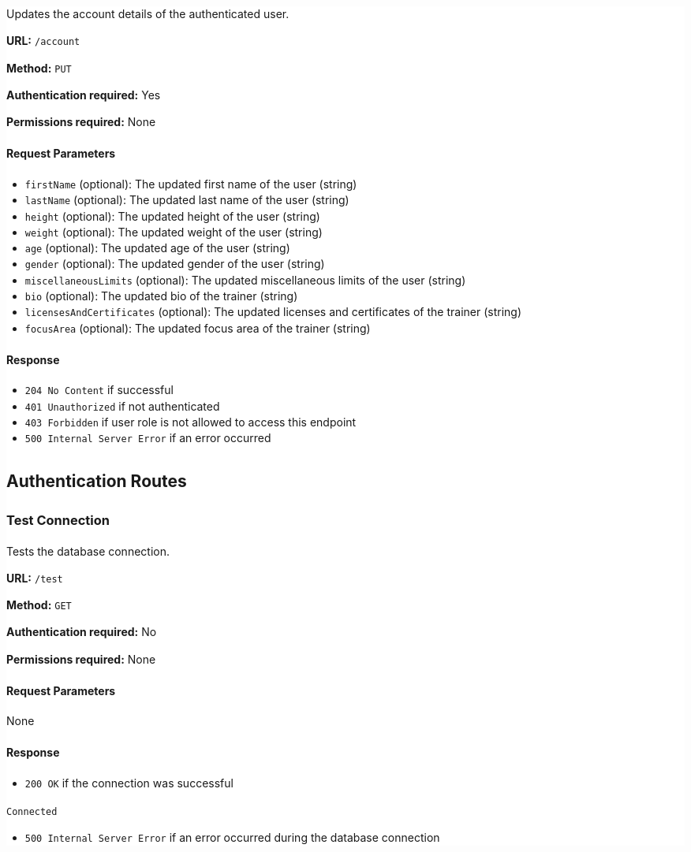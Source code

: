 Updates the account details of the authenticated user.

**URL:** `/account`

**Method:** `PUT`

**Authentication required:** Yes

**Permissions required:** None

#### Request Parameters

- `firstName` (optional): The updated first name of the user (string)
- `lastName` (optional): The updated last name of the user (string)
- `height` (optional): The updated height of the user (string)
- `weight` (optional): The updated weight of the user (string)
- `age` (optional): The updated age of the user (string)
- `gender` (optional): The updated gender of the user (string)
- `miscellaneousLimits` (optional): The updated miscellaneous limits of the user (string)
- `bio` (optional): The updated bio of the trainer (string)
- `licensesAndCertificates` (optional): The updated licenses and certificates of the trainer (string)
- `focusArea` (optional): The updated focus area of the trainer (string)

#### Response

- `204 No Content` if successful
- `401 Unauthorized` if not authenticated
- `403 Forbidden` if user role is not allowed to access this endpoint
- `500 Internal Server Error` if an error occurred

## Authentication Routes

### Test Connection

Tests the database connection.

**URL:** `/test`

**Method:** `GET`

**Authentication required:** No

**Permissions required:** None

#### Request Parameters

None

#### Response

- `200 OK` if the connection was successful

```
Connected
```

- `500 Internal Server Error` if an error occurred during the database connection
